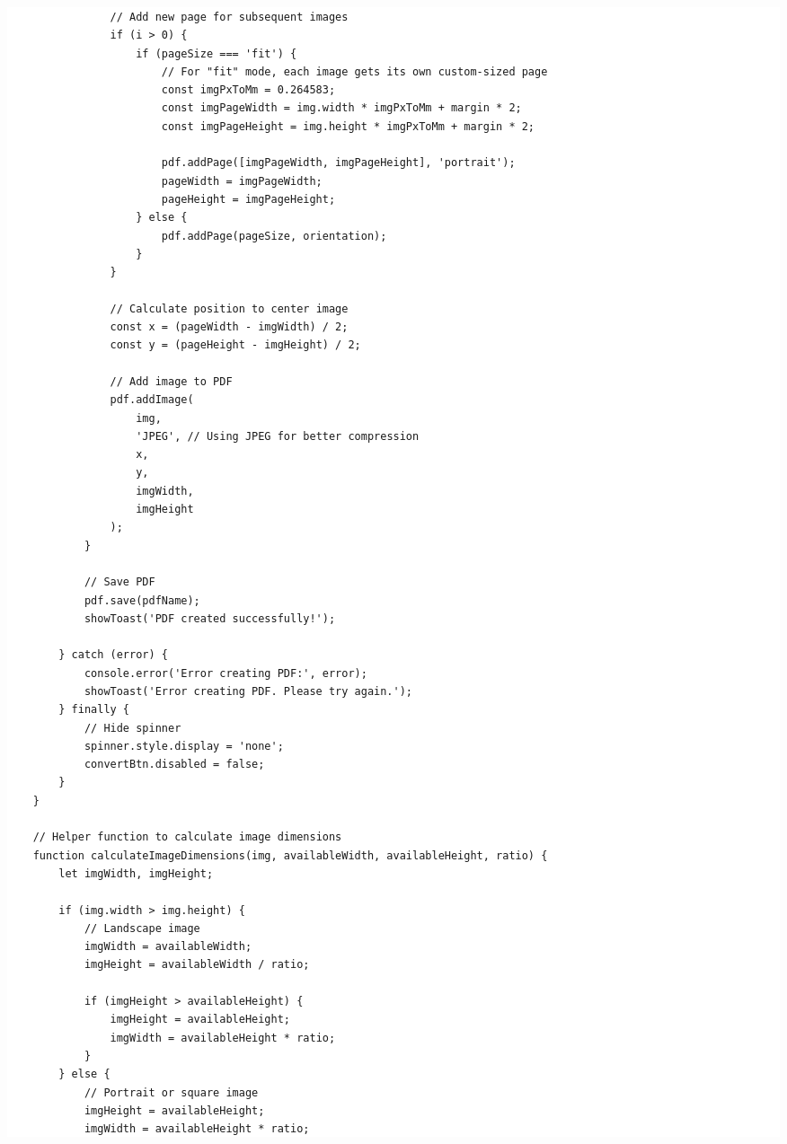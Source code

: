                     // Add new page for subsequent images
                    if (i > 0) {
                        if (pageSize === 'fit') {
                            // For "fit" mode, each image gets its own custom-sized page
                            const imgPxToMm = 0.264583;
                            const imgPageWidth = img.width * imgPxToMm + margin * 2;
                            const imgPageHeight = img.height * imgPxToMm + margin * 2;
                            
                            pdf.addPage([imgPageWidth, imgPageHeight], 'portrait');
                            pageWidth = imgPageWidth;
                            pageHeight = imgPageHeight;
                        } else {
                            pdf.addPage(pageSize, orientation);
                        }
                    }
                    
                    // Calculate position to center image
                    const x = (pageWidth - imgWidth) / 2;
                    const y = (pageHeight - imgHeight) / 2;
                    
                    // Add image to PDF
                    pdf.addImage(
                        img, 
                        'JPEG', // Using JPEG for better compression
                        x, 
                        y, 
                        imgWidth, 
                        imgHeight
                    );
                }
                
                // Save PDF
                pdf.save(pdfName);
                showToast('PDF created successfully!');
                
            } catch (error) {
                console.error('Error creating PDF:', error);
                showToast('Error creating PDF. Please try again.');
            } finally {
                // Hide spinner
                spinner.style.display = 'none';
                convertBtn.disabled = false;
            }
        }
        
        // Helper function to calculate image dimensions
        function calculateImageDimensions(img, availableWidth, availableHeight, ratio) {
            let imgWidth, imgHeight;
            
            if (img.width > img.height) {
                // Landscape image
                imgWidth = availableWidth;
                imgHeight = availableWidth / ratio;
                
                if (imgHeight > availableHeight) {
                    imgHeight = availableHeight;
                    imgWidth = availableHeight * ratio;
                }
            } else {
                // Portrait or square image
                imgHeight = availableHeight;
                imgWidth = availableHeight * ratio;
                